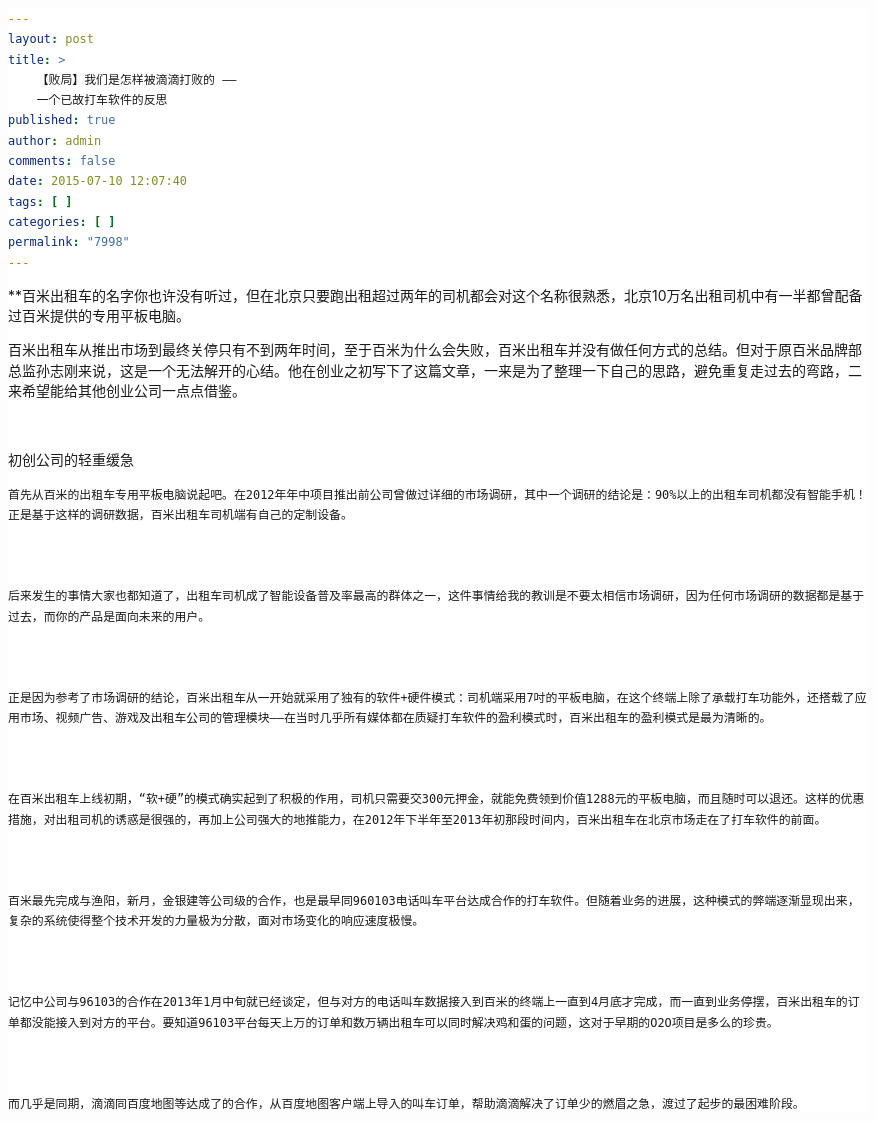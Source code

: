 ```yaml
---
layout: post
title: >
    【败局】我们是怎样被滴滴打败的 ——
    一个已故打车软件的反思
published: true
author: admin
comments: false
date: 2015-07-10 12:07:40
tags: [ ]
categories: [ ]
permalink: "7998"
---
```

**百米出租车的名字你也许没有听过，但在北京只要跑出租超过两年的司机都会对这个名称很熟悉，北京10万名出租司机中有一半都曾配备过百米提供的专用平板电脑。 

百米出租车从推出市场到最终关停只有不到两年时间，至于百米为什么会失败，百米出租车并没有做任何方式的总结。但对于原百米品牌部总监孙志刚来说，这是一个无法解开的心结。他在创业之初写下了这篇文章，一来是为了整理一下自己的思路，避免重复走过去的弯路，二来希望能给其他创业公司一点点借鉴。


  



   



  初创公司的轻重缓急 



  
    首先从百米的出租车专用平板电脑说起吧。在2012年年中项目推出前公司曾做过详细的市场调研，其中一个调研的结论是：90%以上的出租车司机都没有智能手机！正是基于这样的调研数据，百米出租车司机端有自己的定制设备。
  
  
  
    后来发生的事情大家也都知道了，出租车司机成了智能设备普及率最高的群体之一，这件事情给我的教训是不要太相信市场调研，因为任何市场调研的数据都是基于过去，而你的产品是面向未来的用户。
  
  
  
    正是因为参考了市场调研的结论，百米出租车从一开始就采用了独有的软件+硬件模式：司机端采用7吋的平板电脑，在这个终端上除了承载打车功能外，还搭载了应用市场、视频广告、游戏及出租车公司的管理模块——在当时几乎所有媒体都在质疑打车软件的盈利模式时，百米出租车的盈利模式是最为清晰的。
  
  
  
    在百米出租车上线初期，“软+硬”的模式确实起到了积极的作用，司机只需要交300元押金，就能免费领到价值1288元的平板电脑，而且随时可以退还。这样的优惠措施，对出租司机的诱惑是很强的，再加上公司强大的地推能力，在2012年下半年至2013年初那段时间内，百米出租车在北京市场走在了打车软件的前面。
  
  
  
    百米最先完成与渔阳，新月，金银建等公司级的合作，也是最早同960103电话叫车平台达成合作的打车软件。但随着业务的进展，这种模式的弊端逐渐显现出来，复杂的系统使得整个技术开发的力量极为分散，面对市场变化的响应速度极慢。
  
  
  
    记忆中公司与96103的合作在2013年1月中旬就已经谈定，但与对方的电话叫车数据接入到百米的终端上一直到4月底才完成，而一直到业务停摆，百米出租车的订单都没能接入到对方的平台。要知道96103平台每天上万的订单和数万辆出租车可以同时解决鸡和蛋的问题，这对于早期的O2O项目是多么的珍贵。
  
  
  
    而几乎是同期，滴滴同百度地图等达成了的合作，从百度地图客户端上导入的叫车订单，帮助滴滴解决了订单少的燃眉之急，渡过了起步的最困难阶段。
  
  
  